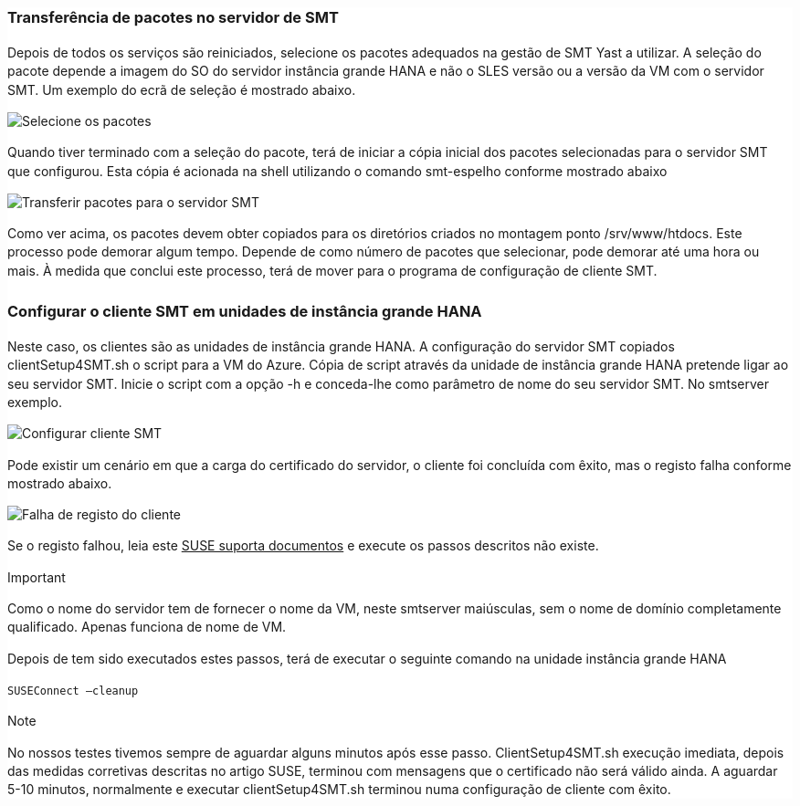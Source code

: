 ### <a name="download-of-packages-onto-smt-server"></a>Transferência de pacotes no servidor de SMT

Depois de todos os serviços são reiniciados, selecione os pacotes adequados na gestão de SMT Yast a utilizar. A seleção do pacote depende a imagem do SO do servidor instância grande HANA e não o SLES versão ou a versão da VM com o servidor SMT. Um exemplo do ecrã de seleção é mostrado abaixo.

![Selecione os pacotes](./media/hana-installation/image10_select_packages.PNG)

Quando tiver terminado com a seleção do pacote, terá de iniciar a cópia inicial dos pacotes selecionadas para o servidor SMT que configurou. Esta cópia é acionada na shell utilizando o comando smt-espelho conforme mostrado abaixo


![Transferir pacotes para o servidor SMT](./media/hana-installation/image11_download_packages.PNG)

Como ver acima, os pacotes devem obter copiados para os diretórios criados no montagem ponto /srv/www/htdocs. Este processo pode demorar algum tempo. Depende de como número de pacotes que selecionar, pode demorar até uma hora ou mais.
À medida que conclui este processo, terá de mover para o programa de configuração de cliente SMT. 

### <a name="set-up-the-smt-client-on-hana-large-instance-units"></a>Configurar o cliente SMT em unidades de instância grande HANA

Neste caso, os clientes são as unidades de instância grande HANA. A configuração do servidor SMT copiados clientSetup4SMT.sh o script para a VM do Azure. Cópia de script através da unidade de instância grande HANA pretende ligar ao seu servidor SMT. Inicie o script com a opção -h e conceda-lhe como parâmetro de nome do seu servidor SMT. No smtserver exemplo.

![Configurar cliente SMT](./media/hana-installation/image12_configure_client.PNG)

Pode existir um cenário em que a carga do certificado do servidor, o cliente foi concluída com êxito, mas o registo falha conforme mostrado abaixo.

![Falha de registo do cliente](./media/hana-installation/image13_registration_failed.PNG)

Se o registo falhou, leia este [SUSE suporta documentos](https://www.suse.com/de-de/support/kb/doc/?id=7006024) e execute os passos descritos não existe.

> [!IMPORTANT] 
> Como o nome do servidor tem de fornecer o nome da VM, neste smtserver maiúsculas, sem o nome de domínio completamente qualificado. Apenas funciona de nome de VM. 

Depois de tem sido executados estes passos, terá de executar o seguinte comando na unidade instância grande HANA

```
SUSEConnect –cleanup
```

> [!Note] 
> No nossos testes tivemos sempre de aguardar alguns minutos após esse passo. ClientSetup4SMT.sh execução imediata, depois das medidas corretivas descritas no artigo SUSE, terminou com mensagens que o certificado não será válido ainda. A aguardar 5-10 minutos, normalmente e executar clientSetup4SMT.sh terminou numa configuração de cliente com êxito.
